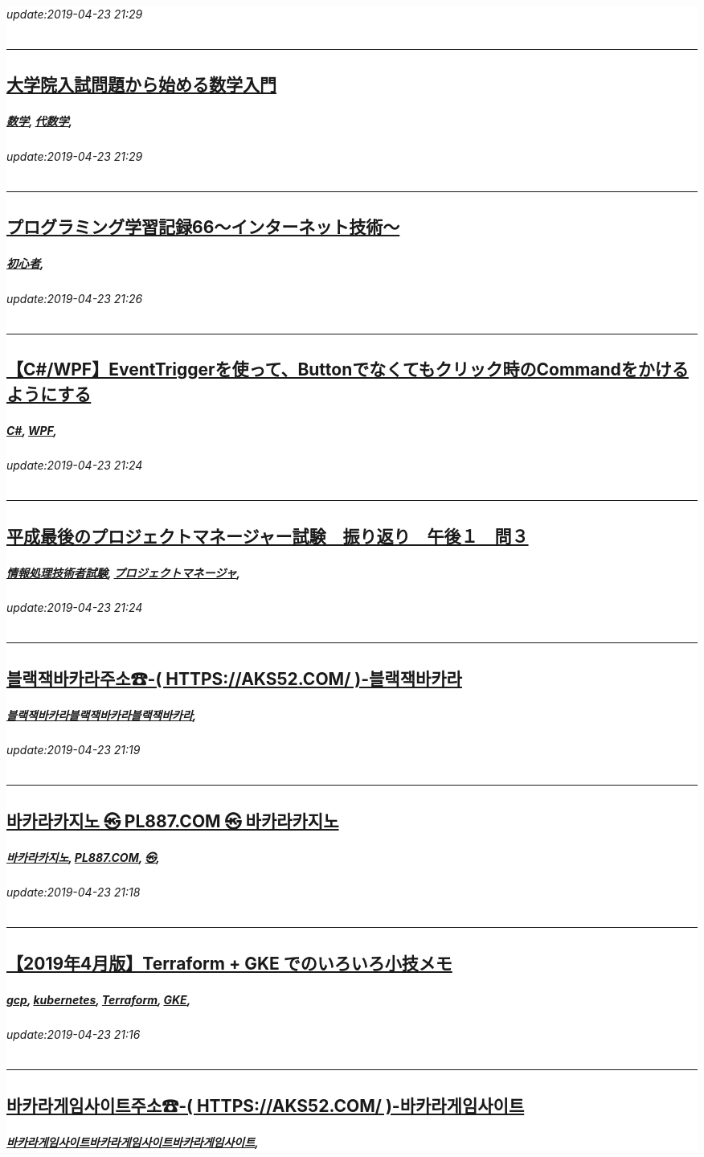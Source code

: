 ###### update:2019-04-23 21:29
---
## [大学院入試問題から始める数学入門](https://qiita.com/bern/items/2dd4a53dabf1f6f5b39b)
##### [数学](https://qiita.com/tags/数学), [代数学](https://qiita.com/tags/代数学), 
###### update:2019-04-23 21:29
---
## [プログラミング学習記録66〜インターネット技術〜](https://qiita.com/yuta_kinu/items/ae74e3e7eab00abf5634)
##### [初心者](https://qiita.com/tags/初心者), 
###### update:2019-04-23 21:26
---
## [【C#/WPF】EventTriggerを使って、Buttonでなくてもクリック時のCommandをかけるようにする](https://qiita.com/tera1707/items/7ecde6e97a19437cbf72)
##### [C#](https://qiita.com/tags/C#), [WPF](https://qiita.com/tags/WPF), 
###### update:2019-04-23 21:24
---
## [平成最後のプロジェクトマネージャー試験　振り返り　午後１　問３](https://qiita.com/mackerel6023/items/a5aab23ebfd4c8e92b30)
##### [情報処理技術者試験](https://qiita.com/tags/情報処理技術者試験), [プロジェクトマネージャ](https://qiita.com/tags/プロジェクトマネージャ), 
###### update:2019-04-23 21:24
---
## [블랙잭바카라주소☎-( HTTPS://AKS52.COM/ )-블랙잭바카라](https://qiita.com/oikjmhrg0/items/3118ec349f5a7524d30c)
##### [블랙잭바카라블랙잭바카라블랙잭바카라](https://qiita.com/tags/블랙잭바카라블랙잭바카라블랙잭바카라), 
###### update:2019-04-23 21:19
---
## [바카라카지노 ㉿  PL887.COM ㉿  바카라카지노](https://qiita.com/tin234/items/067cdebd2f50c0701940)
##### [바카라카지노](https://qiita.com/tags/바카라카지노), [PL887.COM](https://qiita.com/tags/PL887.COM), [㉿](https://qiita.com/tags/㉿), 
###### update:2019-04-23 21:18
---
## [【2019年4月版】Terraform + GKE でのいろいろ小技メモ](https://qiita.com/koinori/items/7a87d54923d6133a4af1)
##### [gcp](https://qiita.com/tags/gcp), [kubernetes](https://qiita.com/tags/kubernetes), [Terraform](https://qiita.com/tags/Terraform), [GKE](https://qiita.com/tags/GKE), 
###### update:2019-04-23 21:16
---
## [바카라게임사이트주소☎-( HTTPS://AKS52.COM/ )-바카라게임사이트](https://qiita.com/kjdhjrds1/items/9f29f4b4ec76fb23dbe0)
##### [바카라게임사이트바카라게임사이트바카라게임사이트](https://qiita.com/tags/바카라게임사이트바카라게임사이트바카라게임사이트), 